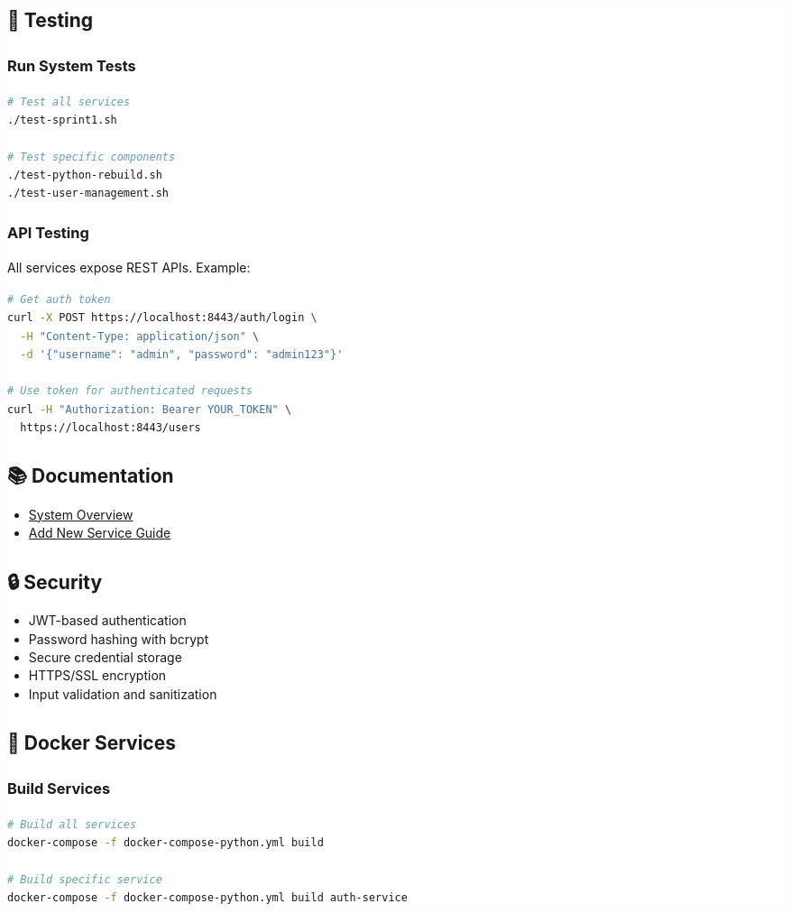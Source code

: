 ## 🧪 Testing

### Run System Tests
```bash
# Test all services
./test-sprint1.sh

# Test specific components
./test-python-rebuild.sh
./test-user-management.sh
```

### API Testing
All services expose REST APIs. Example:
```bash
# Get auth token
curl -X POST https://localhost:8443/auth/login \
  -H "Content-Type: application/json" \
  -d '{"username": "admin", "password": "admin123"}'

# Use token for authenticated requests
curl -H "Authorization: Bearer YOUR_TOKEN" \
  https://localhost:8443/users
```

## 📚 Documentation

- [System Overview](SYSTEM_OVERVIEW.md)
- [Add New Service Guide](ADD_NEW_SERVICE_GUIDE.md)


## 🔒 Security

- JWT-based authentication
- Password hashing with bcrypt
- Secure credential storage
- HTTPS/SSL encryption
- Input validation and sanitization

## 🐳 Docker Services

### Build Services
```bash
# Build all services
docker-compose -f docker-compose-python.yml build

# Build specific service
docker-compose -f docker-compose-python.yml build auth-service
```
